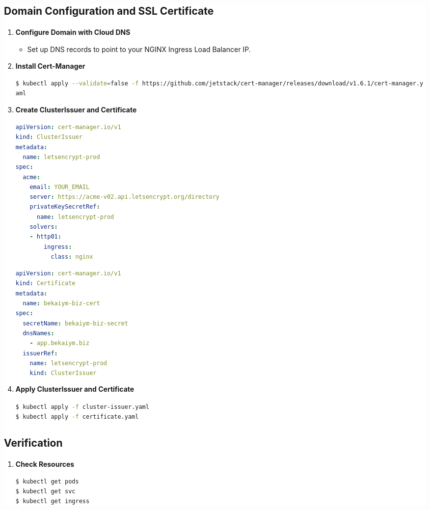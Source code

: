 ## Domain Configuration and SSL Certificate

1. **Configure Domain with Cloud DNS**
   - Set up DNS records to point to your NGINX Ingress Load Balancer IP.

2. **Install Cert-Manager**
   ```sh
   $ kubectl apply --validate=false -f https://github.com/jetstack/cert-manager/releases/download/v1.6.1/cert-manager.yaml
   ```

3. **Create ClusterIssuer and Certificate**
   ```yaml
   apiVersion: cert-manager.io/v1
   kind: ClusterIssuer
   metadata:
     name: letsencrypt-prod
   spec:
     acme:
       email: YOUR_EMAIL
       server: https://acme-v02.api.letsencrypt.org/directory
       privateKeySecretRef:
         name: letsencrypt-prod
       solvers:
       - http01:
           ingress:
             class: nginx
   ```

   ```yaml
   apiVersion: cert-manager.io/v1
   kind: Certificate
   metadata:
     name: bekaiym-biz-cert
   spec:
     secretName: bekaiym-biz-secret
     dnsNames:
       - app.bekaiym.biz
     issuerRef:
       name: letsencrypt-prod
       kind: ClusterIssuer
   ```

4. **Apply ClusterIssuer and Certificate**
   ```sh
   $ kubectl apply -f cluster-issuer.yaml
   $ kubectl apply -f certificate.yaml
   ```

## Verification

1. **Check Resources**
   ```sh
   $ kubectl get pods
   $ kubectl get svc
   $ kubectl get ingress
   ```
